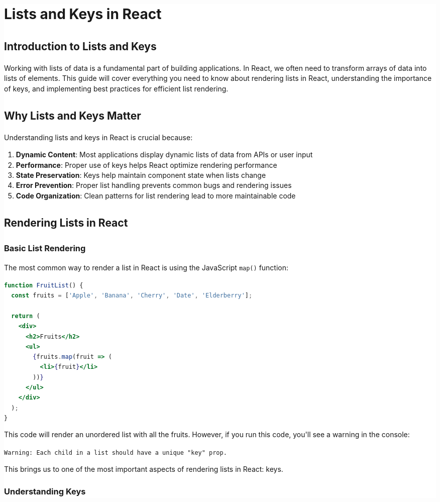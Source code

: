 # Lists and Keys in React

## Introduction to Lists and Keys

Working with lists of data is a fundamental part of building applications. In React, we often need to transform arrays of data into lists of elements. This guide will cover everything you need to know about rendering lists in React, understanding the importance of keys, and implementing best practices for efficient list rendering.

## Why Lists and Keys Matter

Understanding lists and keys in React is crucial because:

1. **Dynamic Content**: Most applications display dynamic lists of data from APIs or user input
2. **Performance**: Proper use of keys helps React optimize rendering performance
3. **State Preservation**: Keys help maintain component state when lists change
4. **Error Prevention**: Proper list handling prevents common bugs and rendering issues
5. **Code Organization**: Clean patterns for list rendering lead to more maintainable code

## Rendering Lists in React

### Basic List Rendering

The most common way to render a list in React is using the JavaScript `map()` function:

```jsx
function FruitList() {
  const fruits = ['Apple', 'Banana', 'Cherry', 'Date', 'Elderberry'];
  
  return (
    <div>
      <h2>Fruits</h2>
      <ul>
        {fruits.map(fruit => (
          <li>{fruit}</li>
        ))}
      </ul>
    </div>
  );
}
```

This code will render an unordered list with all the fruits. However, if you run this code, you'll see a warning in the console:

```
Warning: Each child in a list should have a unique "key" prop.
```

This brings us to one of the most important aspects of rendering lists in React: keys.

### Understanding Keys
